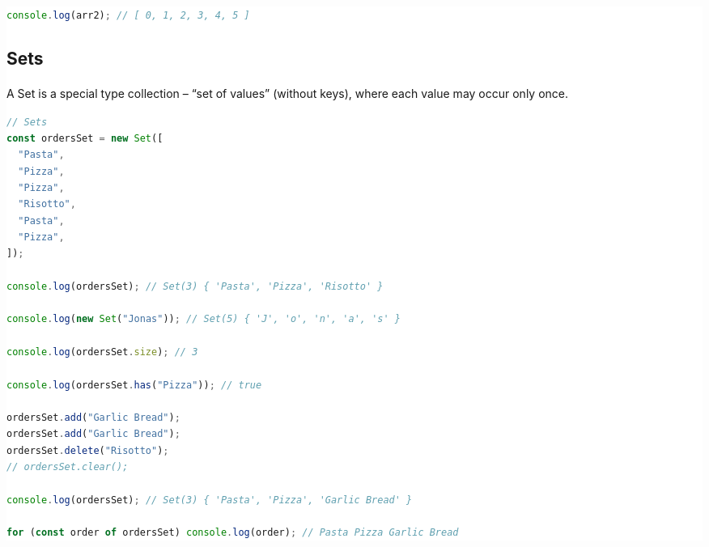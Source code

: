 ```js
console.log(arr2); // [ 0, 1, 2, 3, 4, 5 ]
```

## Sets

A Set is a special type collection – “set of values” (without keys), where each value may occur only once.

```js
// Sets
const ordersSet = new Set([
  "Pasta",
  "Pizza",
  "Pizza",
  "Risotto",
  "Pasta",
  "Pizza",
]);

console.log(ordersSet); // Set(3) { 'Pasta', 'Pizza', 'Risotto' }

console.log(new Set("Jonas")); // Set(5) { 'J', 'o', 'n', 'a', 's' }

console.log(ordersSet.size); // 3

console.log(ordersSet.has("Pizza")); // true

ordersSet.add("Garlic Bread");
ordersSet.add("Garlic Bread");
ordersSet.delete("Risotto");
// ordersSet.clear();

console.log(ordersSet); // Set(3) { 'Pasta', 'Pizza', 'Garlic Bread' }

for (const order of ordersSet) console.log(order); // Pasta Pizza Garlic Bread
```
